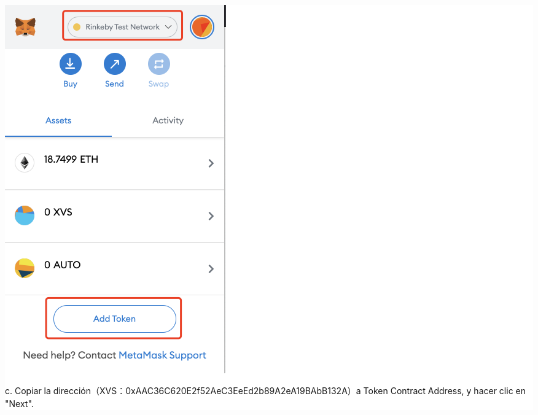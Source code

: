![img](../../static/img/TestnetUserGuide/13.png)

  c. Copiar la dirección（XVS：0xAAC36C620E2f52AeC3EeEd2b89A2eA19BAbB132A）a Token Contract Address, y hacer clic en "Next".
